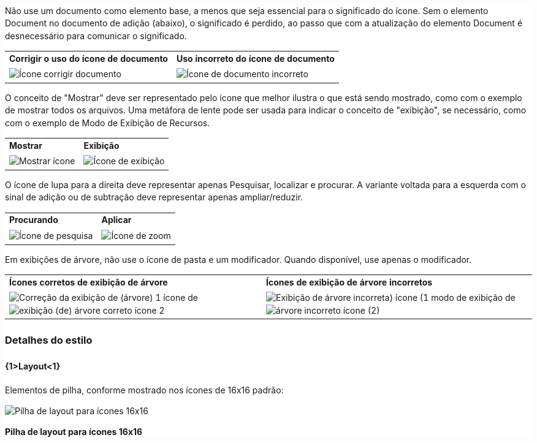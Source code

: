  Não use um documento como elemento base, a menos que seja essencial para o significado do ícone. Sem o elemento Document no documento de adição (abaixo), o significado é perdido, ao passo que com a atualização do elemento Document é desnecessário para comunicar o significado.

|||
|-|-|
|**Corrigir o uso do ícone de documento**|**Uso incorreto do ícone de documento**|
|![Ícone corrigir documento](../../extensibility/ux-guidelines/media/0404-05-documenticoncorrect.png "0404-05_DocumentIconCorrect")|![Ícone de documento incorreto](../../extensibility/ux-guidelines/media/0404-06-documenticonincorrect.png "0404-06_DocumentIconIncorrect")|

 O conceito de "Mostrar" deve ser representado pelo ícone que melhor ilustra o que está sendo mostrado, como com o exemplo de mostrar todos os arquivos. Uma metáfora de lente pode ser usada para indicar o conceito de "exibição", se necessário, como com o exemplo de Modo de Exibição de Recursos.

|||
|-|-|
|**Mostrar**|**Exibição**|
|![Mostrar ícone](../../extensibility/ux-guidelines/media/0404-07-show.png "0404-07_Show")|![Ícone de exibição](../../extensibility/ux-guidelines/media/0404-08-view.png "0404-08_View")|

 O ícone de lupa para a direita deve representar apenas Pesquisar, localizar e procurar. A variante voltada para a esquerda com o sinal de adição ou de subtração deve representar apenas ampliar/reduzir.

|||
|-|-|
|**Procurando**|**Aplicar**|
|![Ícone de pesquisa](../../extensibility/ux-guidelines/media/0404-09-search.png "0404-09_Search")|![Ícone de zoom](../../extensibility/ux-guidelines/media/0404-10-zoom.png "0404-10_Zoom")|

 Em exibições de árvore, não use o ícone de pasta e um modificador. Quando disponível, use apenas o modificador.

|||
|-|-|
|**Ícones corretos de exibição de árvore**|**Ícones de exibição de árvore incorretos**|
|![Correção da exibição de &#40;árvore&#41; 1](../../extensibility/ux-guidelines/media/0404-11-treeviewcorrect1.png "0404-11_TreeViewCorrect1") ícone de ![exibição &#40;de&#41; árvore correto ícone 2](../../extensibility/ux-guidelines/media/0404-12-treeviewcorrect2.png "0404-12_TreeViewCorrect2")|![Exibição de árvore incorreta&#41; ícone &#40;1](../../extensibility/ux-guidelines/media/0404-13-treeviewincorrect1.png "0404-13_TreeViewIncorrect1") modo de exibição de ![árvore incorreto ícone &#40;2&#41; ](../../extensibility/ux-guidelines/media/0404-14-treeviewincorrect2.png "0404-14_TreeViewIncorrect2")|

### <a name="style-details"></a>Detalhes do estilo

#### <a name="layout"></a>{1&gt;Layout&lt;1}
 Elementos de pilha, conforme mostrado nos ícones de 16x16 padrão:

 ![Pilha de layout para ícones 16x16](../../extensibility/ux-guidelines/media/0404-15-layoutstack.png "0404-15_LayoutStack")

 **Pilha de layout para ícones 16x16**
